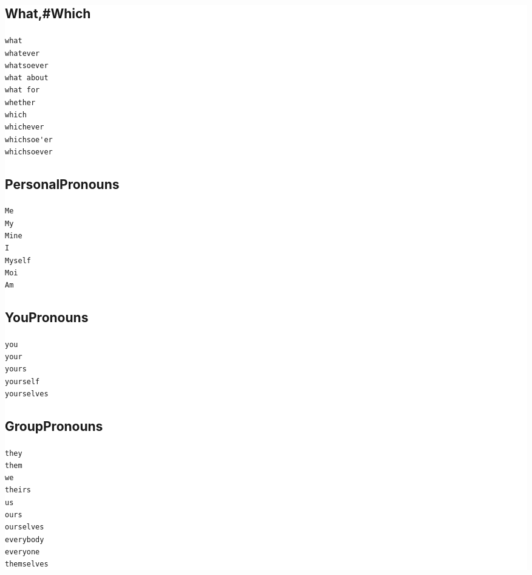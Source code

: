 ## What,\#Which

```text
what  
whatever  
whatsoever  
what about  
what for  
whether  
which  
whichever  
whichsoe'er  
whichsoever  
```

## PersonalPronouns

```text
Me  
My  
Mine  
I  
Myself  
Moi  
Am  
```

## YouPronouns

```text
you  
your  
yours  
yourself  
yourselves  
```

## GroupPronouns

```text
they  
them  
we  
theirs  
us  
ours  
ourselves  
everybody  
everyone  
themselves  
```
